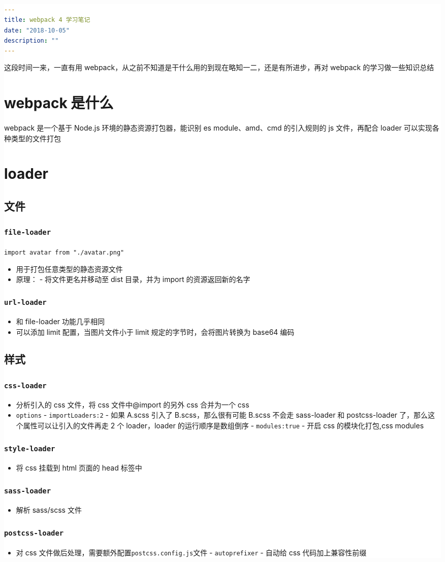 ```yaml
---
title: webpack 4 学习笔记
date: "2018-10-05"
description: ""
---
```


这段时间一来，一直有用 webpack，从之前不知道是干什么用的到现在略知一二，还是有所进步，再对 webpack 的学习做一些知识总结

# webpack 是什么

webpack 是一个基于 Node.js 环境的静态资源打包器，能识别 es module、amd、cmd 的引入规则的 js 文件，再配合 loader 可以实现各种类型的文件打包

# loader

## 文件

### `file-loader`

`import avatar from "./avatar.png"`

- 用于打包任意类型的静态资源文件
- 原理： - 将文件更名并移动至 dist 目录，并为 import 的资源返回新的名字

### `url-loader`

- 和 file-loader 功能几乎相同
- 可以添加 limit 配置，当图片文件小于 limit 规定的字节时，会将图片转换为 base64 编码

## 样式

### `css-loader`

- 分析引入的 css 文件，将 css 文件中@import 的另外 css 合并为一个 css
- `options` - `importLoaders:2` - 如果 A.scss 引入了 B.scss，那么很有可能 B.scss 不会走 sass-loader 和 postcss-loader 了，那么这个属性可以让引入的文件再走 2 个 loader，loader 的运行顺序是数组倒序 - `modules:true` - 开启 css 的模块化打包,css modules

### `style-loader`

- 将 css 挂载到 html 页面的 head 标签中

### `sass-loader`

- 解析 sass/scss 文件

### `postcss-loader`

- 对 css 文件做后处理，需要额外配置`postcss.config.js`文件 - `autoprefixer` - 自动给 css 代码加上兼容性前缀
